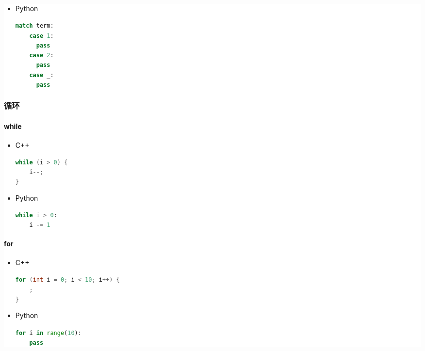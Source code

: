   

* Python

  ```python
  match term:
      case 1:
      	pass
      case 2:
      	pass
      case _:
      	pass
  ```
  
  



### 循环

#### while

* C++

  ```c++
  while (i > 0) {
      i--;
  }
  ```

  

* Python

  ```python
  while i > 0:
      i -= 1
  ```

  



#### for

* C++

  ```c++
  for (int i = 0; i < 10; i++) {
      ;
  }
  ```

  

* Python

  ```python
  for i in range(10):
      pass
  ```

  

